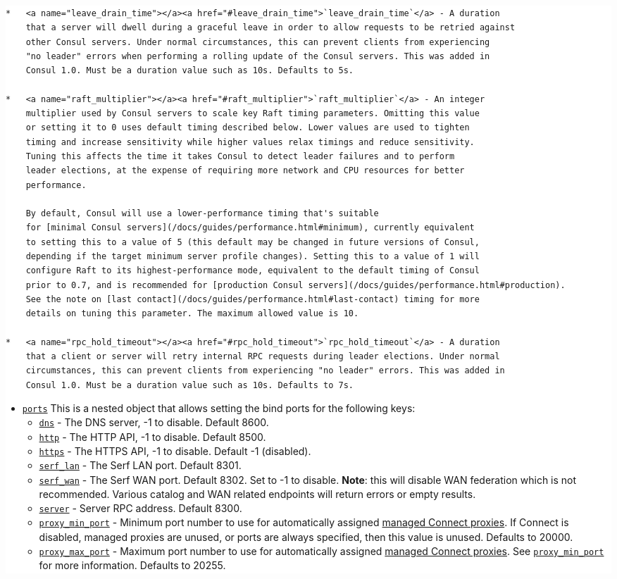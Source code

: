     *   <a name="leave_drain_time"></a><a href="#leave_drain_time">`leave_drain_time`</a> - A duration
        that a server will dwell during a graceful leave in order to allow requests to be retried against
        other Consul servers. Under normal circumstances, this can prevent clients from experiencing
        "no leader" errors when performing a rolling update of the Consul servers. This was added in
        Consul 1.0. Must be a duration value such as 10s. Defaults to 5s.

    *   <a name="raft_multiplier"></a><a href="#raft_multiplier">`raft_multiplier`</a> - An integer
        multiplier used by Consul servers to scale key Raft timing parameters. Omitting this value
        or setting it to 0 uses default timing described below. Lower values are used to tighten
        timing and increase sensitivity while higher values relax timings and reduce sensitivity.
        Tuning this affects the time it takes Consul to detect leader failures and to perform
        leader elections, at the expense of requiring more network and CPU resources for better
        performance.

        By default, Consul will use a lower-performance timing that's suitable
        for [minimal Consul servers](/docs/guides/performance.html#minimum), currently equivalent
        to setting this to a value of 5 (this default may be changed in future versions of Consul,
        depending if the target minimum server profile changes). Setting this to a value of 1 will
        configure Raft to its highest-performance mode, equivalent to the default timing of Consul
        prior to 0.7, and is recommended for [production Consul servers](/docs/guides/performance.html#production).
        See the note on [last contact](/docs/guides/performance.html#last-contact) timing for more
        details on tuning this parameter. The maximum allowed value is 10.

    *   <a name="rpc_hold_timeout"></a><a href="#rpc_hold_timeout">`rpc_hold_timeout`</a> - A duration
        that a client or server will retry internal RPC requests during leader elections. Under normal
        circumstances, this can prevent clients from experiencing "no leader" errors. This was added in
        Consul 1.0. Must be a duration value such as 10s. Defaults to 7s.

* <a name="ports"></a><a href="#ports">`ports`</a> This is a nested object that allows setting
  the bind ports for the following keys:
    * <a name="dns_port"></a><a href="#dns_port">`dns`</a> - The DNS server, -1 to disable. Default 8600.
    * <a name="http_port"></a><a href="#http_port">`http`</a> - The HTTP API, -1 to disable. Default 8500.
    * <a name="https_port"></a><a href="#https_port">`https`</a> - The HTTPS API, -1 to disable. Default -1 (disabled).
    * <a name="serf_lan_port"></a><a href="#serf_lan_port">`serf_lan`</a> - The Serf LAN port. Default 8301.
    * <a name="serf_wan_port"></a><a href="#serf_wan_port">`serf_wan`</a> - The Serf WAN port. Default 8302. Set to -1
      to disable. **Note**: this will disable WAN federation which is not recommended. Various catalog and WAN related
      endpoints will return errors or empty results.
    * <a name="server_rpc_port"></a><a href="#server_rpc_port">`server`</a> - Server RPC address. Default 8300.
    * <a name="proxy_min_port"></a><a href="#proxy_min_port">`proxy_min_port`</a> - Minimum port number to use for automatically assigned [managed Connect proxies](/docs/connect/proxies.html). If Connect is disabled, managed proxies are unused, or ports are always specified, then this value is unused. Defaults to 20000.
    * <a name="proxy_max_port"></a><a href="#proxy_max_port">`proxy_max_port`</a> - Maximum port number to use for automatically assigned [managed Connect proxies](/docs/connect/proxies.html). See [`proxy_min_port`](#proxy_min_port) for more information. Defaults to 20255.
